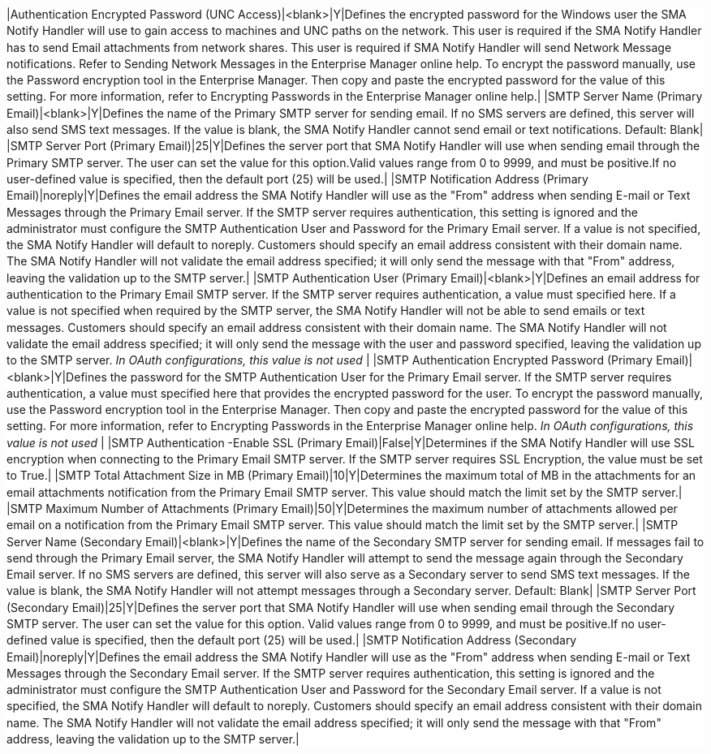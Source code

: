 |Authentication Encrypted Password (UNC Access)|<blank\>|Y|Defines the encrypted password for the Windows user the SMA Notify Handler will use to gain access to machines and UNC paths on the network. This user is required if the SMA Notify Handler has to send Email attachments from network shares. This user is required if SMA Notify Handler will send Network Message notifications. Refer to Sending Network Messages in the Enterprise Manager online help. To encrypt the password manually, use the Password encryption tool in the Enterprise Manager. Then copy and paste the encrypted password for the value of this setting. For more information, refer to Encrypting Passwords in the Enterprise Manager online help.|
|SMTP Server Name (Primary Email)|<blank\>|Y|Defines the name of the Primary SMTP server for sending email. If no SMS servers are defined, this server will also send SMS text messages. If the value is blank, the SMA Notify Handler cannot send email or text notifications. Default: Blank|
|SMTP Server Port (Primary Email)|25|Y|Defines the server port that SMA Notify Handler will use when sending email through the Primary SMTP server. The user can set the value for this option.Valid values range from 0 to 9999, and must be positive.If no user-defined value is specified, then the default port (25) will be used.|
|SMTP Notification Address (Primary Email)|noreply|Y|Defines the email address the SMA Notify Handler will use as the "From" address when sending E-mail or Text Messages through the Primary Email server. If the SMTP server requires authentication, this setting is ignored and the administrator must configure the SMTP Authentication User and Password for the Primary Email server. If a value is not specified, the SMA Notify Handler will default to noreply. Customers should specify an email address consistent with their domain name. The SMA Notify Handler will not validate the email address specified; it will only send the message with that "From" address, leaving the validation up to the SMTP server.|
|SMTP Authentication User (Primary Email)|<blank\>|Y|Defines an email address for authentication to the Primary Email SMTP server. If the SMTP server requires authentication, a value must specified here. If a value is not specified when required by the SMTP server, the SMA Notify Handler will not be able to send emails or text messages. Customers should specify an email address consistent with their domain name. The SMA Notify Handler will not validate the email address specified; it will only send the message with the user and password specified, leaving the validation up to the SMTP server. *In OAuth configurations, this value is not used* |
|SMTP Authentication Encrypted Password (Primary Email)|<blank\>|Y|Defines the password for the SMTP Authentication User for the Primary Email server. If the SMTP server requires authentication, a value must specified here that provides the encrypted password for the user. To encrypt the password manually, use the Password encryption tool in the Enterprise Manager. Then copy and paste the encrypted password for the value of this setting. For more information, refer to Encrypting Passwords in the Enterprise Manager online help. *In OAuth configurations, this value is not used* |
|SMTP Authentication -Enable SSL (Primary Email)|False|Y|Determines if the SMA Notify Handler will use SSL encryption when connecting to the Primary Email SMTP server. If the SMTP server requires SSL Encryption, the value must be set to True.|
|SMTP Total Attachment Size in MB (Primary Email)|10|Y|Determines the maximum total of MB in the attachments for an email attachments notification from the Primary Email SMTP server. This value should match the limit set by the SMTP server.|
|SMTP Maximum Number of Attachments (Primary Email)|50|Y|Determines the maximum number of attachments allowed per email on a notification from the Primary Email SMTP server. This value should match the limit set by the SMTP server.|
|SMTP Server Name (Secondary Email)|<blank\>|Y|Defines the name of the Secondary SMTP server for sending email. If messages fail to send through the Primary Email server, the SMA Notify Handler will attempt to send the message again through the Secondary Email server. If no SMS servers are defined, this server will also serve as a Secondary server to send SMS text messages. If the value is blank, the SMA Notify Handler will not attempt messages through a Secondary server. Default: Blank|
|SMTP Server Port (Secondary Email)|25|Y|Defines the server port that SMA Notify Handler will use when sending email through the Secondary SMTP server. The user can set the value for this option. Valid values range from 0 to 9999, and must be positive.If no user-defined value is specified, then the default port (25) will be used.|
|SMTP Notification Address (Secondary Email)|noreply|Y|Defines the email address the SMA Notify Handler will use as the "From" address when sending E-mail or Text Messages through the Secondary Email server. If the SMTP server requires authentication, this setting is ignored and the administrator must configure the SMTP Authentication User and Password for the Secondary Email server. If a value is not specified, the SMA Notify Handler will default to noreply. Customers should specify an email address consistent with their domain name. The SMA Notify Handler will not validate the email address specified; it will only send the message with that "From" address, leaving the validation up to the SMTP server.|